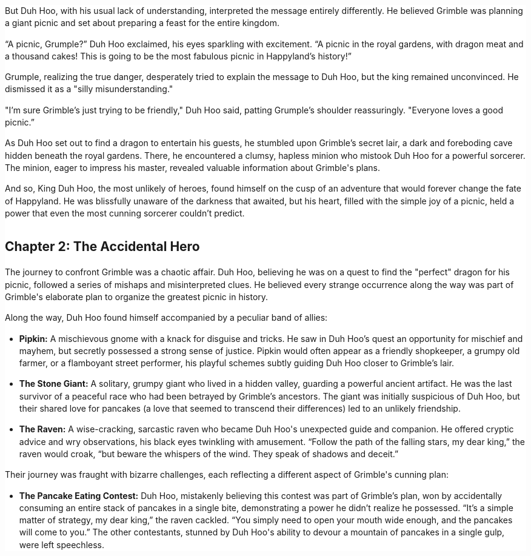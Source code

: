 But Duh Hoo, with his usual lack of understanding, interpreted the message entirely differently.  He believed Grimble was planning a giant picnic and set about preparing a feast for the entire kingdom.

“A picnic, Grumple?”  Duh Hoo exclaimed, his eyes sparkling with excitement.  “A picnic in the royal gardens, with dragon meat and a thousand cakes! This is going to be the most fabulous picnic in Happyland’s history!”

Grumple, realizing the true danger, desperately tried to explain the message to Duh Hoo, but the king remained unconvinced.  He dismissed it as a "silly misunderstanding."

"I’m sure Grimble’s just trying to be friendly,"  Duh Hoo said, patting Grumple’s shoulder reassuringly.  "Everyone loves a good picnic.”

As Duh Hoo set out to find a dragon to entertain his guests, he stumbled upon Grimble’s secret lair, a dark and foreboding cave hidden beneath the royal gardens.  There, he encountered a clumsy, hapless minion who mistook Duh Hoo for a powerful sorcerer.  The minion, eager to impress his master, revealed valuable information about Grimble's plans.

And so, King Duh Hoo, the most unlikely of heroes, found himself on the cusp of an adventure that would forever change the fate of Happyland. He was blissfully unaware of the darkness that awaited, but his heart, filled with the simple joy of a picnic, held a power that even the most cunning sorcerer couldn’t predict.


## Chapter 2: The Accidental Hero

The journey to confront Grimble was a chaotic affair.  Duh Hoo, believing he was on a quest to find the "perfect" dragon for his picnic, followed a series of mishaps and misinterpreted clues.  He believed every strange occurrence along the way was part of Grimble's elaborate plan to organize the greatest picnic in history.  

Along the way, Duh Hoo found himself accompanied by a peculiar band of allies:

* **Pipkin:** A mischievous gnome with a knack for disguise and tricks. He saw in Duh Hoo’s quest an opportunity for mischief and mayhem, but secretly possessed a strong sense of justice. Pipkin would often appear as a friendly shopkeeper, a grumpy old farmer, or a flamboyant street performer, his playful schemes subtly guiding Duh Hoo closer to Grimble’s lair.

* **The Stone Giant:** A solitary, grumpy giant who lived in a hidden valley, guarding a powerful ancient artifact.  He was the last survivor of a peaceful race who had been betrayed by Grimble’s ancestors.  The giant was initially suspicious of Duh Hoo, but their shared love for pancakes (a love that seemed to transcend their differences) led to an unlikely friendship.

* **The Raven:** A wise-cracking, sarcastic raven who became Duh Hoo's unexpected guide and companion. He offered cryptic advice and wry observations, his black eyes twinkling with amusement.  “Follow the path of the falling stars, my dear king,” the raven would croak, “but beware the whispers of the wind.  They speak of shadows and deceit.”

Their journey was fraught with bizarre challenges, each reflecting a different aspect of Grimble's cunning plan:

* **The Pancake Eating Contest:** Duh Hoo, mistakenly believing this contest was part of Grimble’s plan, won by accidentally consuming an entire stack of pancakes in a single bite, demonstrating a power he didn’t realize he possessed.  “It’s a simple matter of strategy, my dear king,” the raven cackled.  “You simply need to open your mouth wide enough, and the pancakes will come to you.”  The other contestants, stunned by Duh Hoo's ability to devour a mountain of pancakes in a single gulp, were left speechless.  
